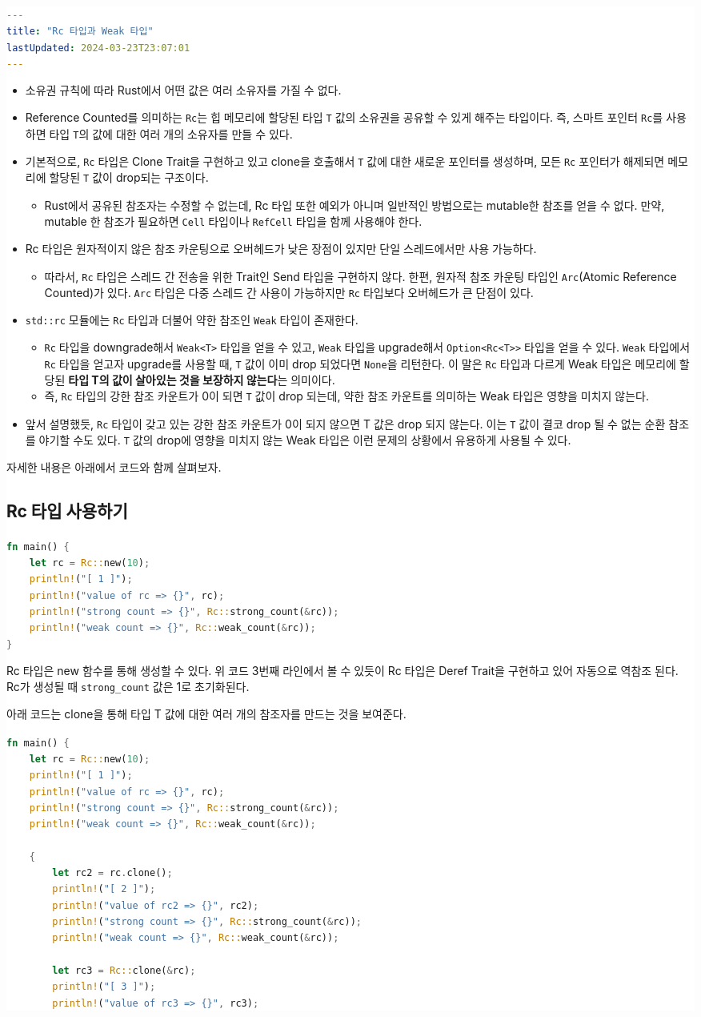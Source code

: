 ```yaml
---
title: "Rc 타입과 Weak 타입"
lastUpdated: 2024-03-23T23:07:01
---
```


- 소유권 규칙에 따라 Rust에서 어떤 값은 여러 소유자를 가질 수 없다. 
- Reference Counted를 의미하는 `Rc`는 힙 메모리에 할당된 타입 `T` 값의 소유권을 공유할 수 있게 해주는 타입이다. 즉, 스마트 포인터 `Rc`를 사용하면 타입 `T`의 값에 대한 여러 개의 소유자를 만들 수 있다.
- 기본적으로, `Rc` 타입은 Clone Trait을 구현하고 있고 clone을 호출해서 `T` 값에 대한 새로운 포인터를 생성하며, 모든 `Rc` 포인터가 해제되면 메모리에 할당된 `T` 값이 drop되는 구조이다. 
  - Rust에서 공유된 참조자는 수정할 수 없는데, Rc 타입 또한 예외가 아니며 일반적인 방법으로는 mutable한 참조를 얻을 수 없다. 만약, mutable 한 참조가 필요하면 `Cell` 타입이나 `RefCell` 타입을 함께 사용해야 한다.

- Rc 타입은 원자적이지 않은 참조 카운팅으로 오버헤드가 낮은 장점이 있지만 단일 스레드에서만 사용 가능하다. 
  - 따라서, `Rc` 타입은 스레드 간 전송을 위한 Trait인 Send 타입을 구현하지 않다. 한편, 원자적 참조 카운팅 타입인 `Arc`(Atomic Reference Counted)가 있다. `Arc` 타입은 다중 스레드 간 사용이 가능하지만 `Rc` 타입보다 오버헤드가 큰 단점이 있다.

- `std::rc` 모듈에는 `Rc` 타입과 더불어 약한 참조인 `Weak` 타입이 존재한다. 
  - `Rc` 타입을 downgrade해서 `Weak<T>` 타입을 얻을 수 있고, `Weak` 타입을 upgrade해서 `Option<Rc<T>>` 타입을 얻을 수 있다. `Weak` 타입에서 `Rc` 타입을 얻고자 upgrade를 사용할 때, `T` 값이 이미 drop 되었다면 `None`을 리턴한다. 이 말은 `Rc` 타입과 다르게 Weak 타입은 메모리에 할당된 **타입 T의 값이 살아있는 것을 보장하지 않는다**는 의미이다.
  - 즉, `Rc` 타입의 강한 참조 카운트가 0이 되면 `T` 값이 drop 되는데, 약한 참조 카운트를 의미하는 Weak 타입은 영향을 미치지 않는다.

- 앞서 설명했듯, `Rc` 타입이 갖고 있는 강한 참조 카운트가 0이 되지 않으면 T 값은 drop 되지 않는다. 이는 `T` 값이 결코 drop 될 수 없는 순환 참조를 야기할 수도 있다. `T` 값의 drop에 영향을 미치지 않는 Weak 타입은 이런 문제의 상황에서 유용하게 사용될 수 있다. 

자세한 내용은 아래에서 코드와 함께 살펴보자.

## Rc 타입 사용하기


```rust
fn main() {
    let rc = Rc::new(10);
    println!("[ 1 ]");
    println!("value of rc => {}", rc);
    println!("strong count => {}", Rc::strong_count(&rc));
    println!("weak count => {}", Rc::weak_count(&rc));
}

```

Rc 타입은 new 함수를 통해 생성할 수 있다. 위 코드 3번째 라인에서 볼 수 있듯이 Rc 타입은 Deref Trait을 구현하고 있어 자동으로 역참조 된다. Rc가 생성될 때 `strong_count` 값은 1로 초기화된다. 

아래 코드는 clone을 통해 타입 T 값에 대한 여러 개의 참조자를 만드는 것을 보여준다.


```rust
fn main() {
    let rc = Rc::new(10);
    println!("[ 1 ]");
    println!("value of rc => {}", rc);
    println!("strong count => {}", Rc::strong_count(&rc));
    println!("weak count => {}", Rc::weak_count(&rc));

    {
        let rc2 = rc.clone();
        println!("[ 2 ]");
        println!("value of rc2 => {}", rc2);
        println!("strong count => {}", Rc::strong_count(&rc));
        println!("weak count => {}", Rc::weak_count(&rc));

        let rc3 = Rc::clone(&rc);
        println!("[ 3 ]");
        println!("value of rc3 => {}", rc3);
```